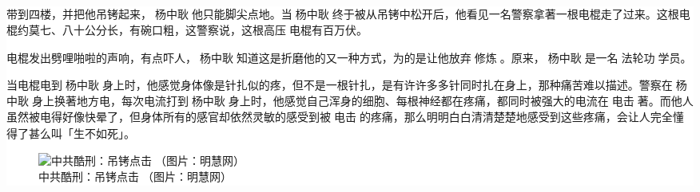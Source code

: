   </ok>
  带到四楼，并把他吊铐起来，
  <ok href="/term/788040">
   杨中耿
  </ok>
  他只能脚尖点地。当
  <ok href="/term/788040">
   杨中耿
  </ok>
  终于被从吊铐中松开后，他看见一名警察拿著一根电棍走了过来。这根电棍约莫七、八十公分长，有碗口粗，这警察说，这根高压
  <w:sdt id="2328047" sdttag="goog_rdk_0">
  </w:sdt>
  电棍有百万伏。
 </p>
 <p>
  电棍发出劈哩啪啦的声响，有点吓人，
  <ok href="/term/788040">
   杨中耿
  </ok>
  知道这是折磨他的又一种方式，为的是让他放弃
  <ok href="/term/554195">
   修炼
  </ok>
  。原来，
  <ok href="/term/788040">
   杨中耿
  </ok>
  是一名
  <ok href="/term/968">
   法轮功
  </ok>
  学员。
 </p>
 <p>
  当电棍电到
  <ok href="/term/788040">
   杨中耿
  </ok>
  身上时，他感觉身体像是针扎似的疼，但不是一根针扎，是有许许多多针同时扎在身上，那种痛苦难以描述。警察在
  <ok href="/term/788040">
   杨中耿
  </ok>
  身上换著地方电，每次电流打到
  <ok href="/term/788040">
   杨中耿
  </ok>
  身上时，他感觉自己浑身的细胞、每根神经都在疼痛，都同时被强大的电流在
  <ok href="/term/61907">
   电击
  </ok>
  著。而他人虽然被电得好像快晕了，但身体所有的感官却依然灵敏的感受到被
  <ok href="/term/61907">
   电击
  </ok>
  的疼痛，那么明明白白清清楚楚地感受到这些疼痛，会让人完全懂得了甚么叫「生不如死」。
 </p>
 <figure class="OImage__StyledFigure-sc-1lfley0-0 hHSfVg">
  <img alt="中共酷刑：吊铐点击 （图片：明慧网）" src="https://img.soundofhope.org/2022-09/2014-11-4-zhangshi-kuxing-02--ss-1664128474142.jpg"/>
  <br/><figcaption>
   中共酷刑：吊铐点击 （图片：明慧网）
  </figcaption>
 </figure>
 <p>